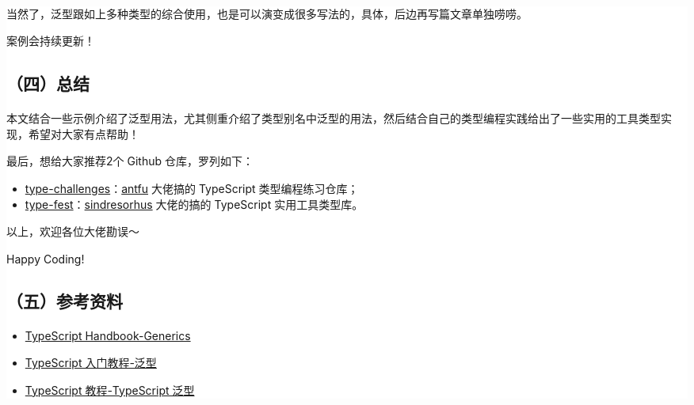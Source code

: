 当然了，泛型跟如上多种类型的综合使用，也是可以演变成很多写法的，具体，后边再写篇文章单独唠唠。

案例会持续更新！



## （四）总结

本文结合一些示例介绍了泛型用法，尤其侧重介绍了类型别名中泛型的用法，然后结合自己的类型编程实践给出了一些实用的工具类型实现，希望对大家有点帮助！

最后，想给大家推荐2个 Github 仓库，罗列如下：

- [type-challenges](https://github.com/type-challenges/type-challenges)：[antfu](https://github.com/antfu) 大佬搞的 TypeScript 类型编程练习仓库；
- [type-fest](https://github.com/sindresorhus/type-fest)：[sindresorhus](https://github.com/sindresorhus) 大佬的搞的 TypeScript 实用工具类型库。

以上，欢迎各位大佬勘误～

Happy Coding!



## （五）参考资料

- [TypeScript Handbook-Generics](https://www.typescriptlang.org/docs/handbook/2/generics.html)

- [TypeScript 入门教程-泛型](https://ts.xcatliu.com/advanced/generics.html)

- [TypeScript 教程-TypeScript 泛型](https://wangdoc.com/typescript/generics)

<Giscus
  repo="XKyong/xkyong.github.io"
  repo-id="R_kgDOJ_jjbw"
  category="Announcements"
  category-id="DIC_kwDOJ_jjb84Cf-jt"
  mapping="title"
  reactions-enabled="1"
  emit-metadata="0"
  input-position="top"
  theme="preferred_color_scheme"
  lang="zh-CN"
  loading="lazy"
/>
